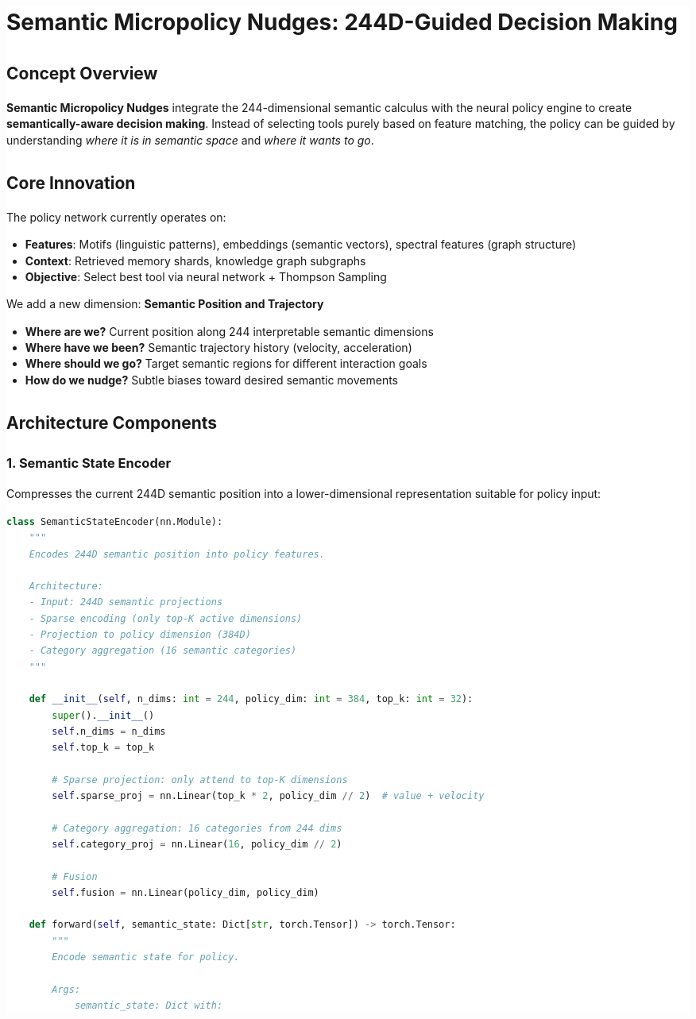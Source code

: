 # Semantic Micropolicy Nudges: 244D-Guided Decision Making

## Concept Overview

**Semantic Micropolicy Nudges** integrate the 244-dimensional semantic calculus with the neural policy engine to create **semantically-aware decision making**. Instead of selecting tools purely based on feature matching, the policy can be guided by understanding *where it is in semantic space* and *where it wants to go*.

## Core Innovation

The policy network currently operates on:
- **Features**: Motifs (linguistic patterns), embeddings (semantic vectors), spectral features (graph structure)
- **Context**: Retrieved memory shards, knowledge graph subgraphs
- **Objective**: Select best tool via neural network + Thompson Sampling

We add a new dimension: **Semantic Position and Trajectory**
- **Where are we?** Current position along 244 interpretable semantic dimensions
- **Where have we been?** Semantic trajectory history (velocity, acceleration)
- **Where should we go?** Target semantic regions for different interaction goals
- **How do we nudge?** Subtle biases toward desired semantic movements

## Architecture Components

### 1. Semantic State Encoder

Compresses the current 244D semantic position into a lower-dimensional representation suitable for policy input:

```python
class SemanticStateEncoder(nn.Module):
    """
    Encodes 244D semantic position into policy features.

    Architecture:
    - Input: 244D semantic projections
    - Sparse encoding (only top-K active dimensions)
    - Projection to policy dimension (384D)
    - Category aggregation (16 semantic categories)
    """

    def __init__(self, n_dims: int = 244, policy_dim: int = 384, top_k: int = 32):
        super().__init__()
        self.n_dims = n_dims
        self.top_k = top_k

        # Sparse projection: only attend to top-K dimensions
        self.sparse_proj = nn.Linear(top_k * 2, policy_dim // 2)  # value + velocity

        # Category aggregation: 16 categories from 244 dims
        self.category_proj = nn.Linear(16, policy_dim // 2)

        # Fusion
        self.fusion = nn.Linear(policy_dim, policy_dim)

    def forward(self, semantic_state: Dict[str, torch.Tensor]) -> torch.Tensor:
        """
        Encode semantic state for policy.

        Args:
            semantic_state: Dict with:
```
